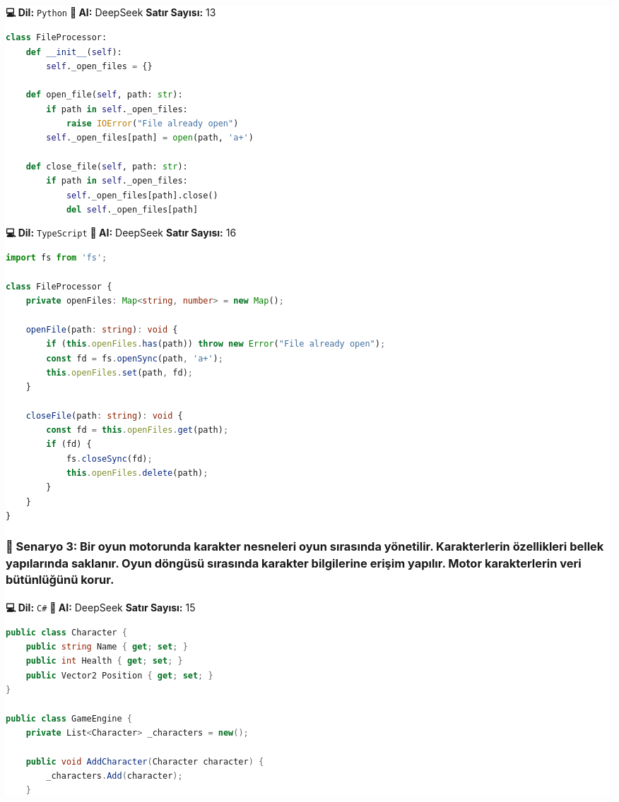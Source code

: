 **💻 Dil:** `Python`
**🤖 AI:** DeepSeek
**Satır Sayısı:** 13
```python
class FileProcessor:
    def __init__(self):
        self._open_files = {}

    def open_file(self, path: str):
        if path in self._open_files:
            raise IOError("File already open")
        self._open_files[path] = open(path, 'a+')

    def close_file(self, path: str):
        if path in self._open_files:
            self._open_files[path].close()
            del self._open_files[path]
```

**💻 Dil:** `TypeScript`
**🤖 AI:** DeepSeek
**Satır Sayısı:** 16
```typescript
import fs from 'fs';

class FileProcessor {
    private openFiles: Map<string, number> = new Map();

    openFile(path: string): void {
        if (this.openFiles.has(path)) throw new Error("File already open");
        const fd = fs.openSync(path, 'a+');
        this.openFiles.set(path, fd);
    }

    closeFile(path: string): void {
        const fd = this.openFiles.get(path);
        if (fd) {
            fs.closeSync(fd);
            this.openFiles.delete(path);
        }
    }
}
```

### 🧪 Senaryo 3: Bir oyun motorunda karakter nesneleri oyun sırasında yönetilir. Karakterlerin özellikleri bellek yapılarında saklanır. Oyun döngüsü sırasında karakter bilgilerine erişim yapılır. Motor karakterlerin veri bütünlüğünü korur.

**💻 Dil:** `C#`
**🤖 AI:** DeepSeek
**Satır Sayısı:** 15
```csharp
public class Character {
    public string Name { get; set; }
    public int Health { get; set; }
    public Vector2 Position { get; set; }
}

public class GameEngine {
    private List<Character> _characters = new();

    public void AddCharacter(Character character) {
        _characters.Add(character);
    }
```